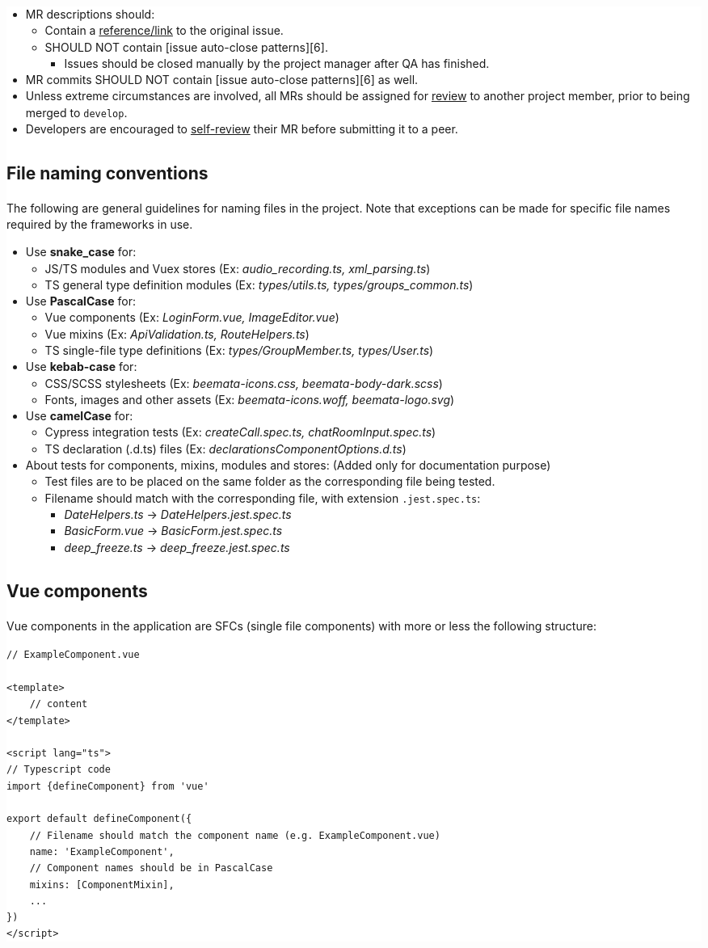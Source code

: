 * MR descriptions should:
    * Contain
      a [reference/link](https://docs.gitlab.com/ee/user/project/issues/crosslinking_issues.html#from-linked-issues) to
      the original issue.
    * SHOULD NOT contain [issue auto-close patterns][6].
        * Issues should be closed manually by the project manager after QA has finished.
* MR commits SHOULD NOT contain [issue auto-close patterns][6] as well.
* Unless extreme circumstances are involved, all MRs should be assigned for [review](./REVIEW.md) to another project
  member, prior to being merged to `develop`.
* Developers are encouraged to [self-review](./REVIEW.md) their MR before submitting it to a peer.

## File naming conventions

The following are general guidelines for naming files in the project. Note that exceptions can be made for specific file
names required by the frameworks in use.

* Use **snake_case** for:
    * JS/TS modules and Vuex stores (Ex: *audio_recording.ts, xml_parsing.ts*)
    * TS general type definition modules (Ex: *types/utils.ts, types/groups_common.ts*)
* Use **PascalCase** for:
    * Vue components (Ex: *LoginForm.vue, ImageEditor.vue*)
    * Vue mixins (Ex: *ApiValidation.ts, RouteHelpers.ts*)
    * TS single-file type definitions (Ex: *types/GroupMember.ts, types/User.ts*)
* Use **kebab-case** for:
    * CSS/SCSS stylesheets (Ex: *beemata-icons.css, beemata-body-dark.scss*)
    * Fonts, images and other assets (Ex: *beemata-icons.woff, beemata-logo.svg*)
* Use **camelCase** for:
    * Cypress integration tests (Ex: *createCall.spec.ts, chatRoomInput.spec.ts*)
    * TS declaration (.d.ts) files (Ex: *declarationsComponentOptions.d.ts*)
* About tests for components, mixins, modules and stores: (Added only for documentation purpose)
    * Test files are to be placed on the same folder as the corresponding file being tested.
    * Filename should match with the corresponding file, with extension `.jest.spec.ts`:
        * *DateHelpers.ts* -> *DateHelpers.jest.spec.ts*
        * *BasicForm.vue* -> *BasicForm.jest.spec.ts*
        * *deep_freeze.ts* -> *deep_freeze.jest.spec.ts*

## Vue components

Vue components in the application are SFCs (single file components) with more or less the following structure:

```vue
// ExampleComponent.vue

<template>
    // content
</template>

<script lang="ts">
// Typescript code
import {defineComponent} from 'vue'

export default defineComponent({
    // Filename should match the component name (e.g. ExampleComponent.vue)
    name: 'ExampleComponent',
    // Component names should be in PascalCase
    mixins: [ComponentMixin],
    ...
})
</script>

```

[1]: https://github.com/asdf-vm/asdf
[2]: https://github.com/nvm-sh/nvm
[3]: https://pinia.vuejs.org/introduction.html#comparison-with-vuex